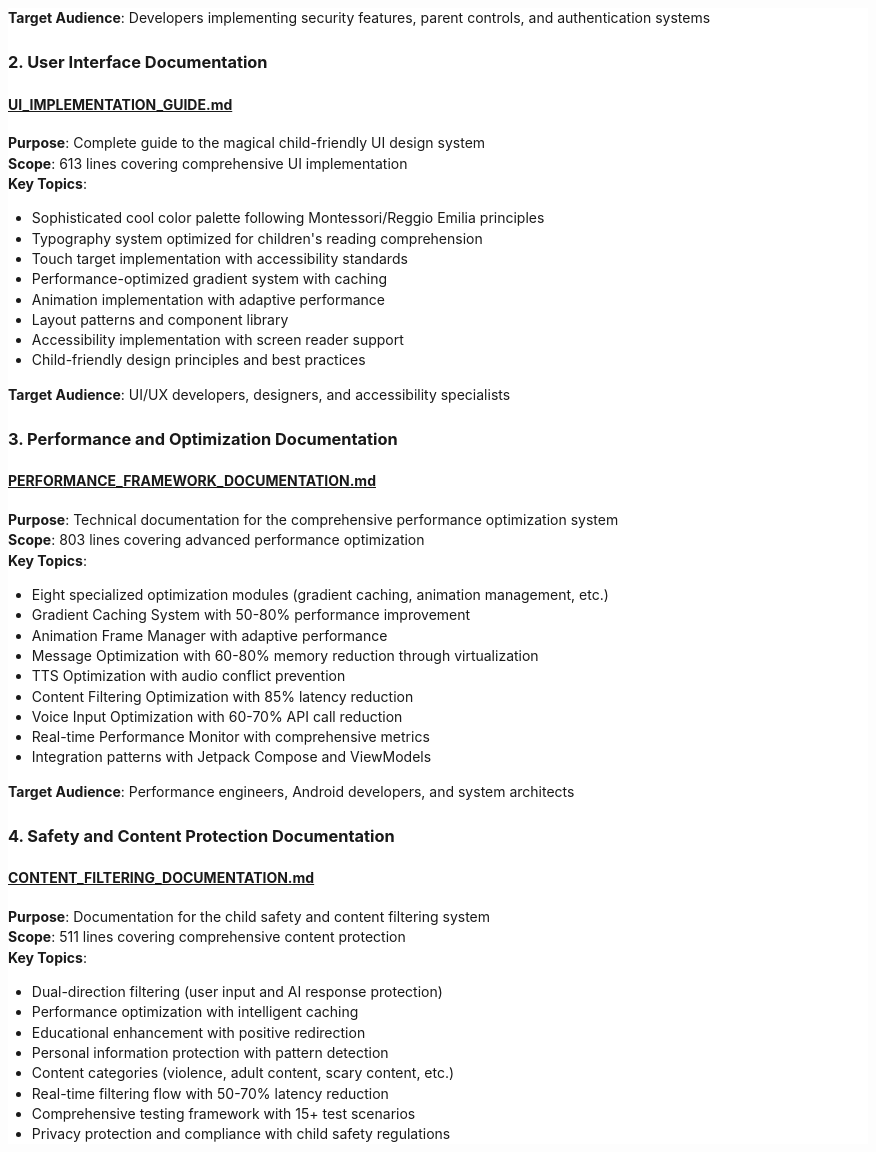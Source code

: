 **Target Audience**: Developers implementing security features, parent controls, and authentication systems

### 2. User Interface Documentation

#### [UI_IMPLEMENTATION_GUIDE.md](./UI_IMPLEMENTATION_GUIDE.md)
**Purpose**: Complete guide to the magical child-friendly UI design system  
**Scope**: 613 lines covering comprehensive UI implementation  
**Key Topics**:
- Sophisticated cool color palette following Montessori/Reggio Emilia principles
- Typography system optimized for children's reading comprehension
- Touch target implementation with accessibility standards
- Performance-optimized gradient system with caching
- Animation implementation with adaptive performance
- Layout patterns and component library
- Accessibility implementation with screen reader support
- Child-friendly design principles and best practices

**Target Audience**: UI/UX developers, designers, and accessibility specialists

### 3. Performance and Optimization Documentation

#### [PERFORMANCE_FRAMEWORK_DOCUMENTATION.md](./PERFORMANCE_FRAMEWORK_DOCUMENTATION.md)
**Purpose**: Technical documentation for the comprehensive performance optimization system  
**Scope**: 803 lines covering advanced performance optimization  
**Key Topics**:
- Eight specialized optimization modules (gradient caching, animation management, etc.)
- Gradient Caching System with 50-80% performance improvement
- Animation Frame Manager with adaptive performance
- Message Optimization with 60-80% memory reduction through virtualization
- TTS Optimization with audio conflict prevention
- Content Filtering Optimization with 85% latency reduction
- Voice Input Optimization with 60-70% API call reduction
- Real-time Performance Monitor with comprehensive metrics
- Integration patterns with Jetpack Compose and ViewModels

**Target Audience**: Performance engineers, Android developers, and system architects

### 4. Safety and Content Protection Documentation

#### [CONTENT_FILTERING_DOCUMENTATION.md](./CONTENT_FILTERING_DOCUMENTATION.md)
**Purpose**: Documentation for the child safety and content filtering system  
**Scope**: 511 lines covering comprehensive content protection  
**Key Topics**:
- Dual-direction filtering (user input and AI response protection)
- Performance optimization with intelligent caching
- Educational enhancement with positive redirection
- Personal information protection with pattern detection
- Content categories (violence, adult content, scary content, etc.)
- Real-time filtering flow with 50-70% latency reduction
- Comprehensive testing framework with 15+ test scenarios
- Privacy protection and compliance with child safety regulations

